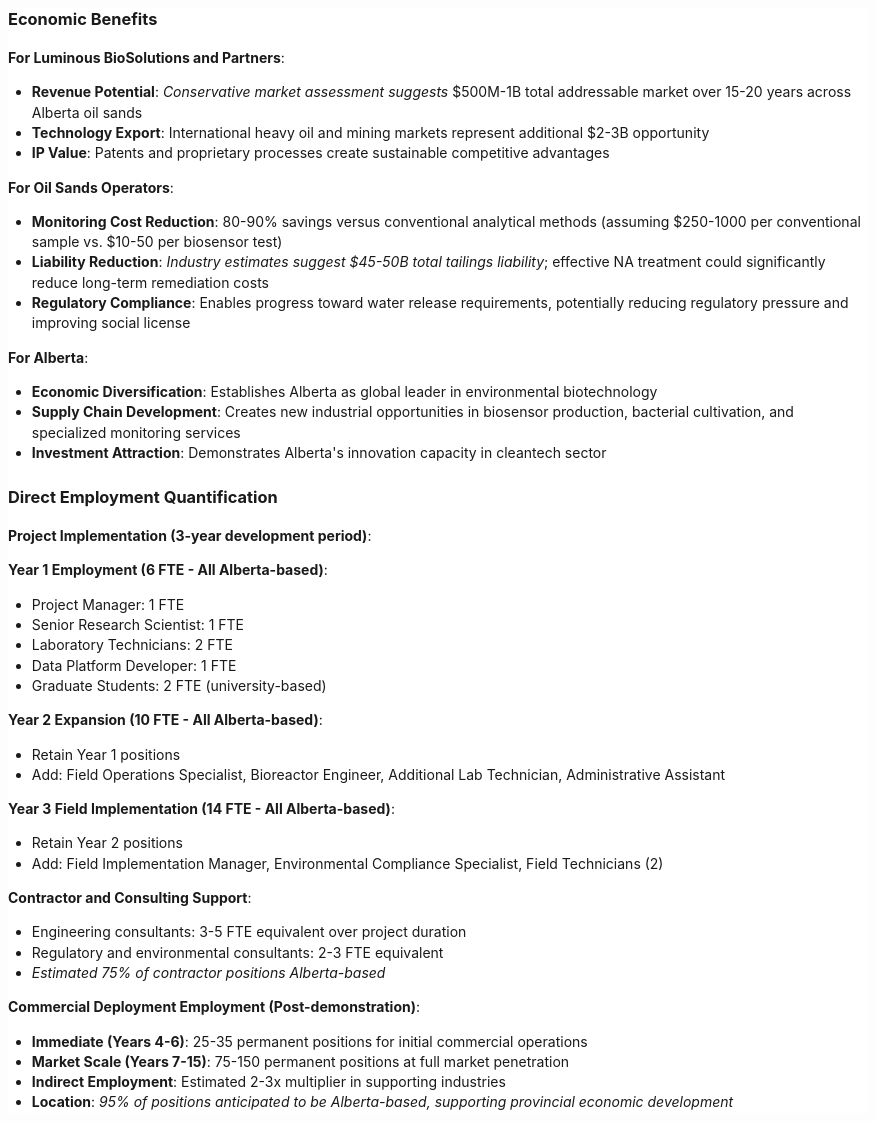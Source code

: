 ### Economic Benefits

**For Luminous BioSolutions and Partners**:
- **Revenue Potential**: _Conservative market assessment suggests_ $500M-1B total addressable market over 15-20 years across Alberta oil sands
- **Technology Export**: International heavy oil and mining markets represent additional $2-3B opportunity
- **IP Value**: Patents and proprietary processes create sustainable competitive advantages

**For Oil Sands Operators**:
- **Monitoring Cost Reduction**: 80-90% savings versus conventional analytical methods (assuming $250-1000 per conventional sample vs. $10-50 per biosensor test)
- **Liability Reduction**: _Industry estimates suggest $45-50B total tailings liability_; effective NA treatment could significantly reduce long-term remediation costs
- **Regulatory Compliance**: Enables progress toward water release requirements, potentially reducing regulatory pressure and improving social license

**For Alberta**:
- **Economic Diversification**: Establishes Alberta as global leader in environmental biotechnology
- **Supply Chain Development**: Creates new industrial opportunities in biosensor production, bacterial cultivation, and specialized monitoring services
- **Investment Attraction**: Demonstrates Alberta's innovation capacity in cleantech sector

### Direct Employment Quantification

**Project Implementation (3-year development period)**:

**Year 1 Employment (6 FTE - All Alberta-based)**:
- Project Manager: 1 FTE
- Senior Research Scientist: 1 FTE
- Laboratory Technicians: 2 FTE
- Data Platform Developer: 1 FTE
- Graduate Students: 2 FTE (university-based)

**Year 2 Expansion (10 FTE - All Alberta-based)**:
- Retain Year 1 positions
- Add: Field Operations Specialist, Bioreactor Engineer, Additional Lab Technician, Administrative Assistant

**Year 3 Field Implementation (14 FTE - All Alberta-based)**:
- Retain Year 2 positions
- Add: Field Implementation Manager, Environmental Compliance Specialist, Field Technicians (2)

**Contractor and Consulting Support**:
- Engineering consultants: 3-5 FTE equivalent over project duration
- Regulatory and environmental consultants: 2-3 FTE equivalent
- _Estimated 75% of contractor positions Alberta-based_

**Commercial Deployment Employment (Post-demonstration)**:
- **Immediate (Years 4-6)**: 25-35 permanent positions for initial commercial operations
- **Market Scale (Years 7-15)**: 75-150 permanent positions at full market penetration
- **Indirect Employment**: Estimated 2-3x multiplier in supporting industries
- **Location**: _95% of positions anticipated to be Alberta-based, supporting provincial economic development_
